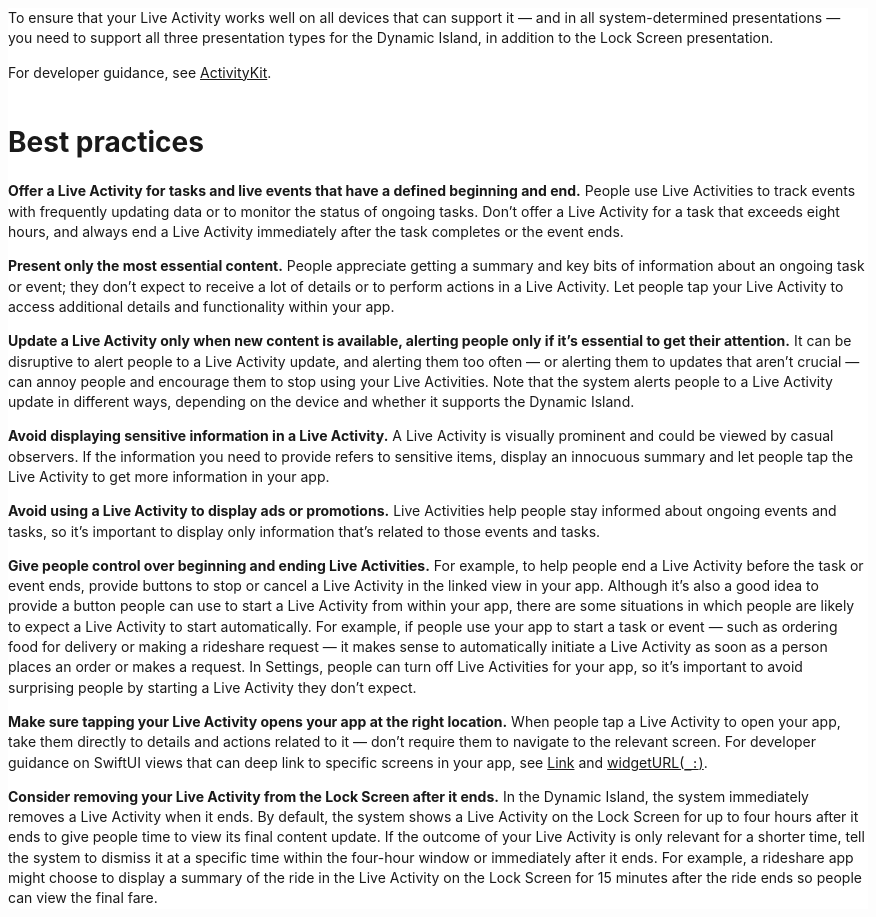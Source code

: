 To ensure that your Live Activity works well on all devices that can support it — and in all system-determined presentations — you need to support all three presentation types for the Dynamic Island, in addition to the Lock Screen presentation.

For developer guidance, see [ActivityKit](https://developer.apple.com/documentation/activitykit).

# **Best practices**

**Offer a Live Activity for tasks and live events that have a defined beginning and end.** People use Live Activities to track events with frequently updating data or to monitor the status of ongoing tasks. Don’t offer a Live Activity for a task that exceeds eight hours, and always end a Live Activity immediately after the task completes or the event ends.

**Present only the most essential content.** People appreciate getting a summary and key bits of information about an ongoing task or event; they don’t expect to receive a lot of details or to perform actions in a Live Activity. Let people tap your Live Activity to access additional details and functionality within your app.

**Update a Live Activity only when new content is available, alerting people only if it’s essential to get their attention.** It can be disruptive to alert people to a Live Activity update, and alerting them too often — or alerting them to updates that aren’t crucial — can annoy people and encourage them to stop using your Live Activities. Note that the system alerts people to a Live Activity update in different ways, depending on the device and whether it supports the Dynamic Island.

**Avoid displaying sensitive information in a Live Activity.** A Live Activity is visually prominent and could be viewed by casual observers. If the information you need to provide refers to sensitive items, display an innocuous summary and let people tap the Live Activity to get more information in your app.

**Avoid using a Live Activity to display ads or promotions.** Live Activities help people stay informed about ongoing events and tasks, so it’s important to display only information that’s related to those events and tasks.

**Give people control over beginning and ending Live Activities.** For example, to help people end a Live Activity before the task or event ends, provide buttons to stop or cancel a Live Activity in the linked view in your app. Although it’s also a good idea to provide a button people can use to start a Live Activity from within your app, there are some situations in which people are likely to expect a Live Activity to start automatically. For example, if people use your app to start a task or event — such as ordering food for delivery or making a rideshare request — it makes sense to automatically initiate a Live Activity as soon as a person places an order or makes a request. In Settings, people can turn off Live Activities for your app, so it’s important to avoid surprising people by starting a Live Activity they don’t expect.

**Make sure tapping your Live Activity opens your app at the right location.** When people tap a Live Activity to open your app, take them directly to details and actions related to it — don’t require them to navigate to the relevant screen. For developer guidance on SwiftUI views that can deep link to specific screens in your app, see [Link](https://developer.apple.com/documentation/swiftui/link) and [widgetURL(`_:`)](https://developer.apple.com/documentation/WidgetKit/DynamicIsland/widgetURL(_:)).

**Consider removing your Live Activity from the Lock Screen after it ends.** In the Dynamic Island, the system immediately removes a Live Activity when it ends. By default, the system shows a Live Activity on the Lock Screen for up to four hours after it ends to give people time to view its final content update. If the outcome of your Live Activity is only relevant for a shorter time, tell the system to dismiss it at a specific time within the four-hour window or immediately after it ends. For example, a rideshare app might choose to display a summary of the ride in the Live Activity on the Lock Screen for 15 minutes after the ride ends so people can view the final fare.
